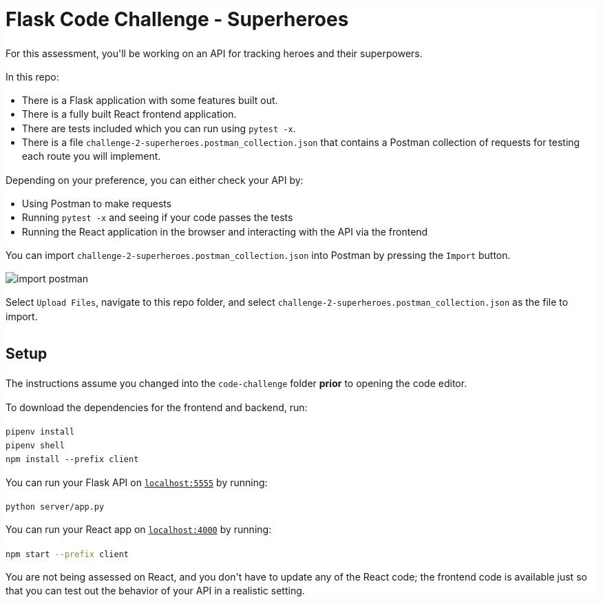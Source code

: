 # Flask Code Challenge - Superheroes

For this assessment, you'll be working on an API for tracking heroes and their
superpowers.

In this repo:

- There is a Flask application with some features built out.
- There is a fully built React frontend application.
- There are tests included which you can run using `pytest -x`.
- There is a file `challenge-2-superheroes.postman_collection.json` that
  contains a Postman collection of requests for testing each route you will
  implement.

Depending on your preference, you can either check your API by:

- Using Postman to make requests
- Running `pytest -x` and seeing if your code passes the tests
- Running the React application in the browser and interacting with the API via
  the frontend

You can import `challenge-2-superheroes.postman_collection.json` into Postman by
pressing the `Import` button.

![import postman](https://curriculum-content.s3.amazonaws.com/6130/phase-4-code-challenge-instructions/import_collection.png)

Select `Upload Files`, navigate to this repo folder, and select
`challenge-2-superheroes.postman_collection.json` as the file to import.

## Setup

The instructions assume you changed into the `code-challenge` folder **prior**
to opening the code editor.

To download the dependencies for the frontend and backend, run:

```console
pipenv install
pipenv shell
npm install --prefix client
```

You can run your Flask API on [`localhost:5555`](http://localhost:5555) by
running:

```console
python server/app.py
```

You can run your React app on [`localhost:4000`](http://localhost:4000) by
running:

```sh
npm start --prefix client
```

You are not being assessed on React, and you don't have to update any of the
React code; the frontend code is available just so that you can test out the
behavior of your API in a realistic setting.
